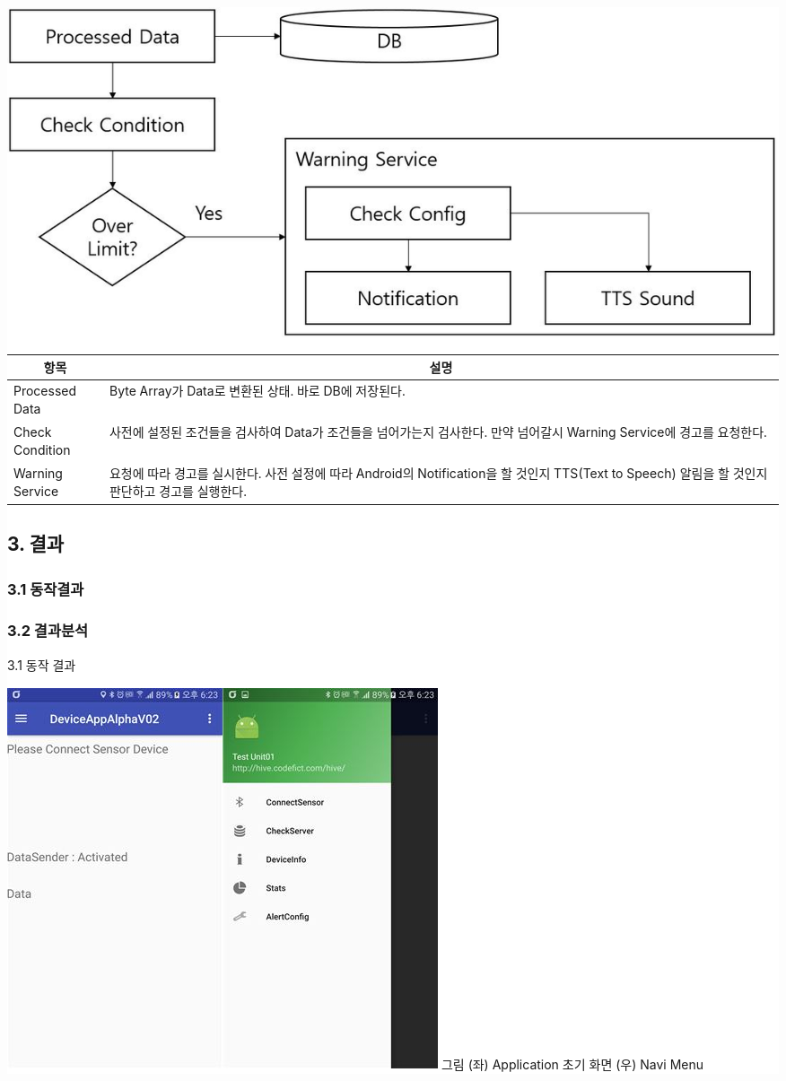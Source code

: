 <img src="https://raw.githubusercontent.com/momoci99/smartDeviceApp/master/READMEpic/data_flow.JPG?token=ASX2dRmCOiBTjANO6tdxDWfuA3yXgY4Xks5YpUl0wA%3D%3D">

| 항목            	| 설명                                                                                                                                            	|
|-----------------	|-------------------------------------------------------------------------------------------------------------------------------------------------	|
| Processed Data  	| Byte Array가 Data로 변환된 상태. 바로 DB에 저장된다.                                                                                            	|
| Check Condition 	| 사전에 설정된 조건들을 검사하여 Data가 조건들을 넘어가는지 검사한다. 만약 넘어갈시 Warning Service에 경고를 요청한다.                           	|
| Warning Service 	| 요청에 따라 경고를 실시한다. 사전 설정에 따라 Android의 Notification을 할 것인지 TTS(Text to Speech) 알림을 할 것인지 판단하고 경고를 실행한다. 	|

## 3. 결과
### 3.1 동작결과
### 3.2 결과분석

3.1 동작 결과

<img src="https://raw.githubusercontent.com/momoci99/smartDeviceApp/master/READMEpic/init_pic.JPG?token=ASX2dVHV-xBP04bqpwxYFhBAw0EQlF0Hks5YpUmMwA%3D%3D">
그림  (좌) Application 초기 화면 (우) Navi Menu
